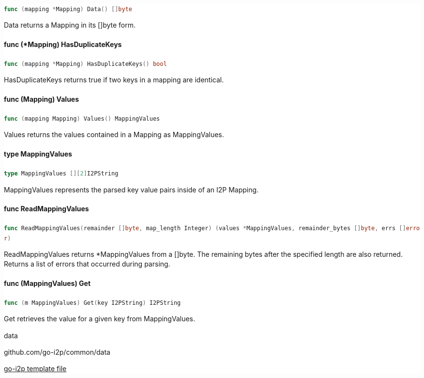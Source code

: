 ```go
func (mapping *Mapping) Data() []byte
```
Data returns a Mapping in its []byte form.

#### func (*Mapping) HasDuplicateKeys

```go
func (mapping *Mapping) HasDuplicateKeys() bool
```
HasDuplicateKeys returns true if two keys in a mapping are identical.

#### func (Mapping) Values

```go
func (mapping Mapping) Values() MappingValues
```
Values returns the values contained in a Mapping as MappingValues.

#### type MappingValues

```go
type MappingValues [][2]I2PString
```

MappingValues represents the parsed key value pairs inside of an I2P Mapping.

#### func  ReadMappingValues

```go
func ReadMappingValues(remainder []byte, map_length Integer) (values *MappingValues, remainder_bytes []byte, errs []error)
```
ReadMappingValues returns *MappingValues from a []byte. The remaining bytes
after the specified length are also returned. Returns a list of errors that
occurred during parsing.

#### func (MappingValues) Get

```go
func (m MappingValues) Get(key I2PString) I2PString
```
Get retrieves the value for a given key from MappingValues.



data 

github.com/go-i2p/common/data

[go-i2p template file](/template.md)
